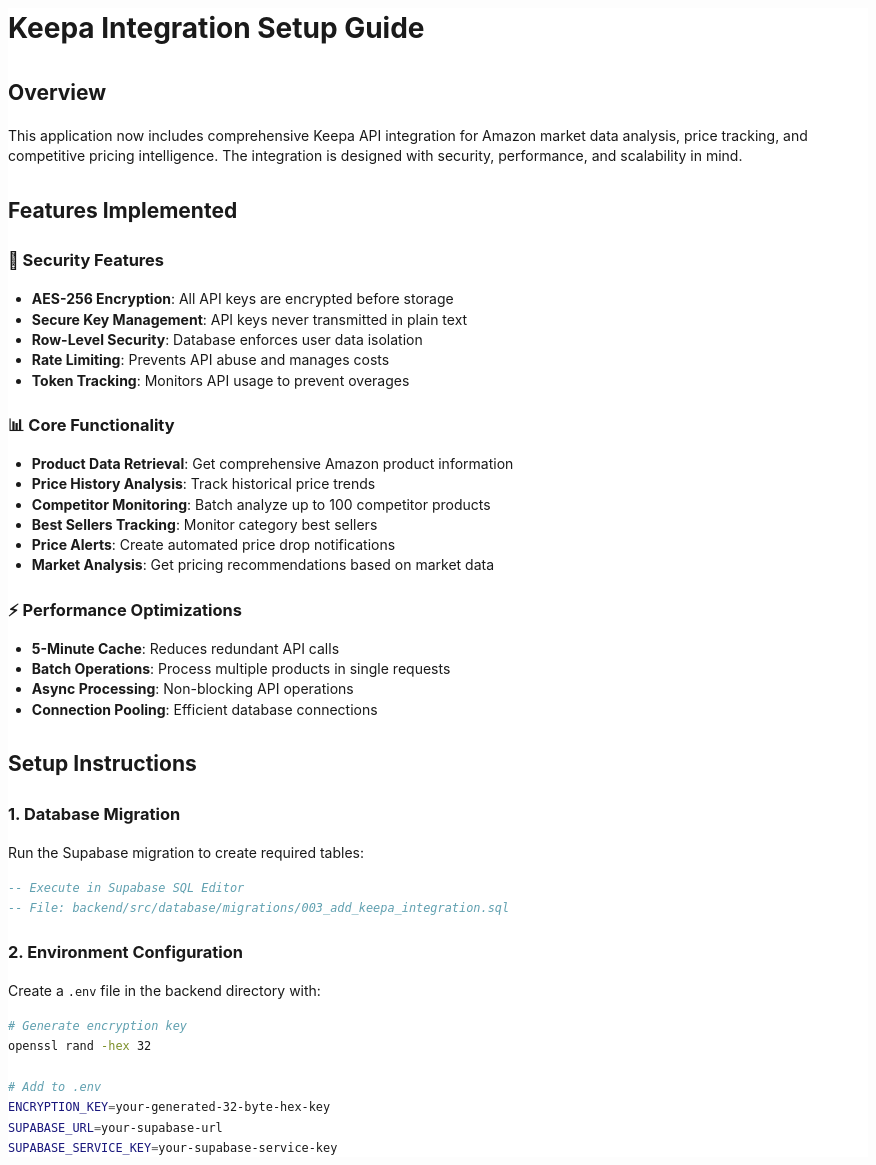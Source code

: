 # Keepa Integration Setup Guide

## Overview
This application now includes comprehensive Keepa API integration for Amazon market data analysis, price tracking, and competitive pricing intelligence. The integration is designed with security, performance, and scalability in mind.

## Features Implemented

### 🔐 Security Features
- **AES-256 Encryption**: All API keys are encrypted before storage
- **Secure Key Management**: API keys never transmitted in plain text
- **Row-Level Security**: Database enforces user data isolation
- **Rate Limiting**: Prevents API abuse and manages costs
- **Token Tracking**: Monitors API usage to prevent overages

### 📊 Core Functionality
- **Product Data Retrieval**: Get comprehensive Amazon product information
- **Price History Analysis**: Track historical price trends
- **Competitor Monitoring**: Batch analyze up to 100 competitor products
- **Best Sellers Tracking**: Monitor category best sellers
- **Price Alerts**: Create automated price drop notifications
- **Market Analysis**: Get pricing recommendations based on market data

### ⚡ Performance Optimizations
- **5-Minute Cache**: Reduces redundant API calls
- **Batch Operations**: Process multiple products in single requests
- **Async Processing**: Non-blocking API operations
- **Connection Pooling**: Efficient database connections

## Setup Instructions

### 1. Database Migration
Run the Supabase migration to create required tables:

```sql
-- Execute in Supabase SQL Editor
-- File: backend/src/database/migrations/003_add_keepa_integration.sql
```

### 2. Environment Configuration

Create a `.env` file in the backend directory with:

```bash
# Generate encryption key
openssl rand -hex 32

# Add to .env
ENCRYPTION_KEY=your-generated-32-byte-hex-key
SUPABASE_URL=your-supabase-url
SUPABASE_SERVICE_KEY=your-supabase-service-key
```
